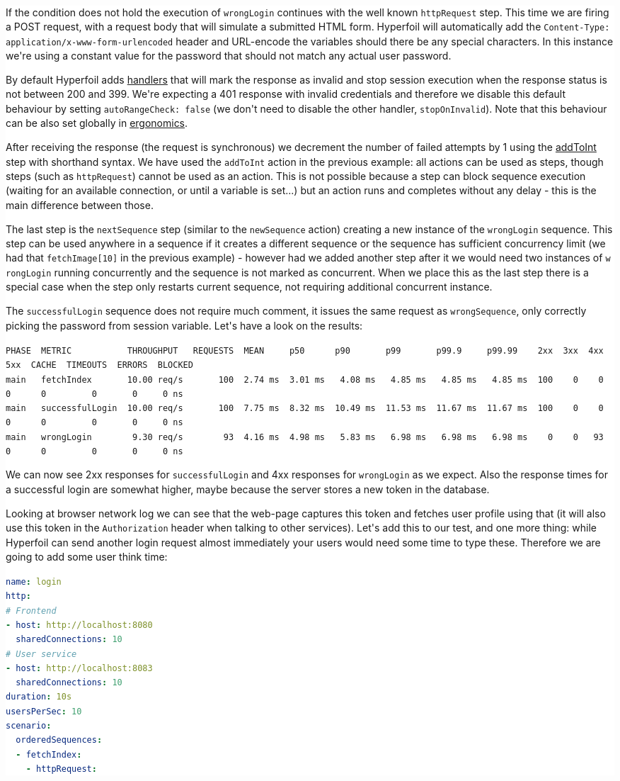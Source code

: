 If the condition does not hold the execution of `wrongLogin` continues with the well known `httpRequest` step. This time we are firing a POST request, with a request body that will simulate a submitted HTML form. Hyperfoil will automatically add the `Content-Type: application/x-www-form-urlencoded` header and URL-encode the variables should there be any special characters. In this instance we're using a constant value for the password that should not match any actual user password.

By default Hyperfoil adds [handlers](/docs/reference/steps/step_httpRequest#handler) that will mark the response as invalid and stop session execution when the response status is not between 200 and 399. We're expecting a 401 response with invalid credentials and therefore we disable this default behaviour by setting `autoRangeCheck: false` (we don't need to disable the other handler, `stopOnInvalid`). Note that this behaviour can be also set globally in [ergonomics](/docs/user-guide/benchmark/ergonomics/).

After receiving the response (the request is synchronous) we decrement the number of failed attempts by 1 using the [addToInt](/docs/reference/steps/step_addToInt) step with shorthand syntax. We have used the `addToInt` action in the previous example: all actions can be used as steps, though steps (such as `httpRequest`) cannot be used as an action. This is not possible because a step can block sequence execution (waiting for an available connection, or until a variable is set...) but an action runs and completes without any delay - this is the main difference between those.

The last step is the `nextSequence` step (similar to the `newSequence` action) creating a new instance of the `wrongLogin` sequence. This step can be used anywhere in a sequence if it creates a different sequence or the sequence has sufficient concurrency limit (we had that `fetchImage[10]` in the previous example) - however had we added another step after it we would need two instances of `wrongLogin` running concurrently and the sequence is not marked as concurrent. When we place this as the last step there is a special case when the step only restarts current sequence, not requiring additional concurrent instance.

The `successfulLogin` sequence does not require much comment, it issues the same request as `wrongSequence`, only correctly picking the password from session variable. Let's have a look on the results:

```nohighlight
PHASE  METRIC           THROUGHPUT   REQUESTS  MEAN     p50      p90       p99       p99.9     p99.99    2xx  3xx  4xx  5xx  CACHE  TIMEOUTS  ERRORS  BLOCKED
main   fetchIndex       10.00 req/s       100  2.74 ms  3.01 ms   4.08 ms   4.85 ms   4.85 ms   4.85 ms  100    0    0    0      0         0       0     0 ns
main   successfulLogin  10.00 req/s       100  7.75 ms  8.32 ms  10.49 ms  11.53 ms  11.67 ms  11.67 ms  100    0    0    0      0         0       0     0 ns
main   wrongLogin        9.30 req/s        93  4.16 ms  4.98 ms   5.83 ms   6.98 ms   6.98 ms   6.98 ms    0    0   93    0      0         0       0     0 ns
```

We can now see 2xx responses for `successfulLogin` and 4xx responses for `wrongLogin` as we expect. Also the response times for a successful login are somewhat higher, maybe because the server stores a new token in the database.

Looking at browser network log we can see that the web-page captures this token and fetches user profile using that (it will also use this token in the `Authorization` header when talking to other services). Let's add this to our test, and one more thing: while Hyperfoil can send another login request almost immediately your users would need some time to type these. Therefore we are going to add some user think time:

```yaml
name: login
http:
# Frontend
- host: http://localhost:8080
  sharedConnections: 10
# User service
- host: http://localhost:8083
  sharedConnections: 10
duration: 10s
usersPerSec: 10
scenario:
  orderedSequences:
  - fetchIndex:
    - httpRequest:
```
